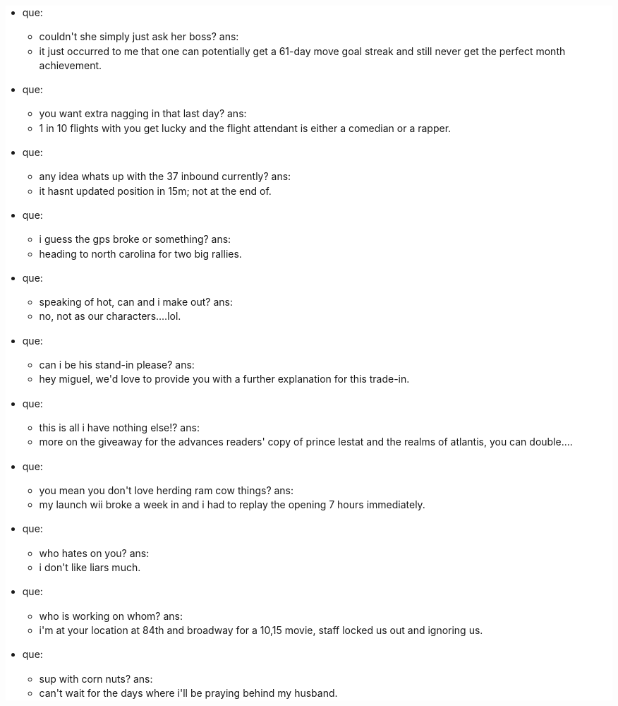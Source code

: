 - que:
  - couldn't she simply just ask her boss?
  ans:
  - it just occurred to me that one can potentially get a 61-day move goal streak and still never get the perfect month achievement.

- que:
  - you want extra nagging in that last day?
  ans:
  - 1 in 10 flights with you get lucky and the flight attendant is either a comedian or a rapper.

- que:
  - any idea whats up with the 37 inbound currently?
  ans:
  - it hasnt updated position in 15m; not at the end of.

- que:
  - i guess the gps broke or something?
  ans:
  - heading to north carolina for two big rallies.

- que:
  - speaking of hot, can and i make out?
  ans:
  - no, not as our characters....lol.

- que:
  - can i be his stand-in please?
  ans:
  - hey miguel, we'd love to provide you with a further explanation for this trade-in.

- que:
  - this is all i have nothing else!?
  ans:
  - more on the giveaway for the advances readers' copy of prince lestat and the realms of atlantis, you can double....

- que:
  - you mean you don't love herding ram cow things?
  ans:
  - my launch wii broke a week in and i had to replay the opening 7 hours immediately.

- que:
  - who hates on you?
  ans:
  - i don't like liars much.

- que:
  - who is working on whom?
  ans:
  - i'm at your location at 84th and broadway for a 10,15 movie, staff locked us out and ignoring us.

- que:
  - sup with corn nuts?
  ans:
  - can't wait for the days where i'll be praying behind my husband.
